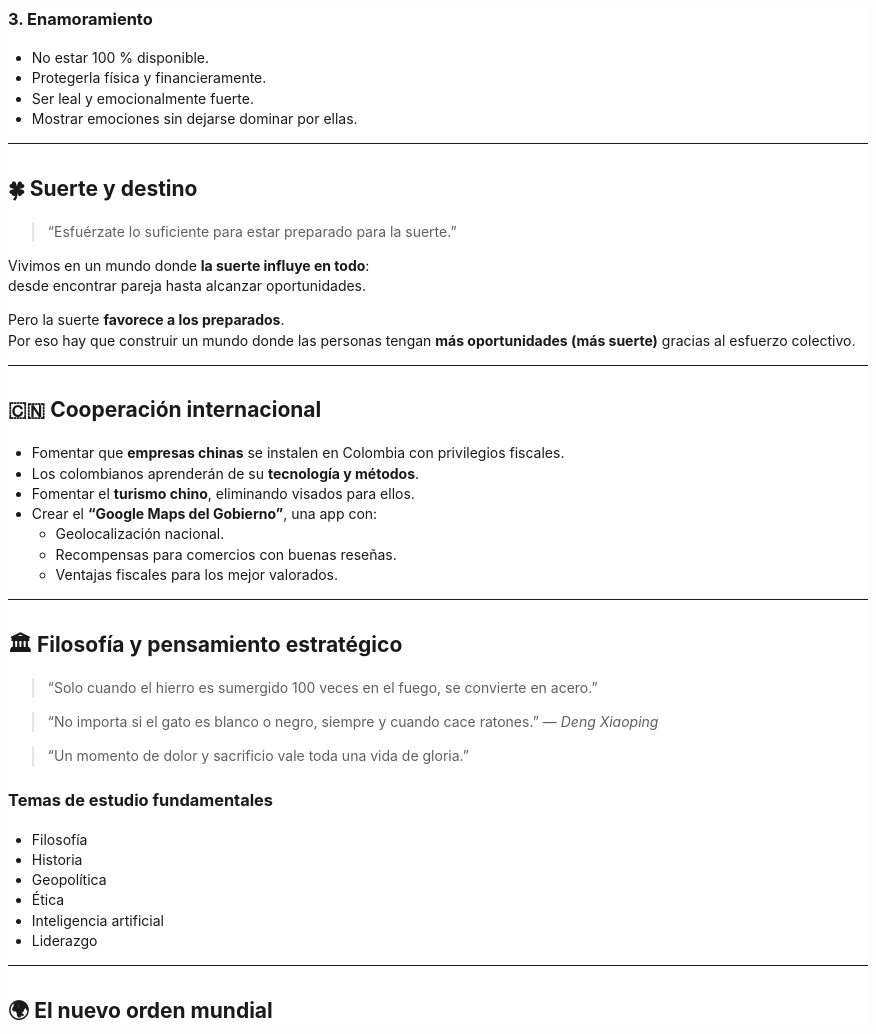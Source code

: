 ### 3. Enamoramiento
- No estar 100 % disponible.  
- Protegerla física y financieramente.  
- Ser leal y emocionalmente fuerte.  
- Mostrar emociones sin dejarse dominar por ellas.  

---

## 🍀 Suerte y destino

> “Esfuérzate lo suficiente para estar preparado para la suerte.”

Vivimos en un mundo donde **la suerte influye en todo**:  
desde encontrar pareja hasta alcanzar oportunidades.

Pero la suerte **favorece a los preparados**.  
Por eso hay que construir un mundo donde las personas tengan **más oportunidades (más suerte)** gracias al esfuerzo colectivo.

---

## 🇨🇳 Cooperación internacional

- Fomentar que **empresas chinas** se instalen en Colombia con privilegios fiscales.  
- Los colombianos aprenderán de su **tecnología y métodos**.  
- Fomentar el **turismo chino**, eliminando visados para ellos.  
- Crear el **“Google Maps del Gobierno”**, una app con:
  - Geolocalización nacional.  
  - Recompensas para comercios con buenas reseñas.  
  - Ventajas fiscales para los mejor valorados.

---

## 🏛️ Filosofía y pensamiento estratégico

> “Solo cuando el hierro es sumergido 100 veces en el fuego, se convierte en acero.”  

> “No importa si el gato es blanco o negro, siempre y cuando cace ratones.” — *Deng Xiaoping*  

> “Un momento de dolor y sacrificio vale toda una vida de gloria.”  

### Temas de estudio fundamentales
- Filosofía  
- Historia  
- Geopolítica  
- Ética  
- Inteligencia artificial  
- Liderazgo  

---

## 🌍 El nuevo orden mundial
